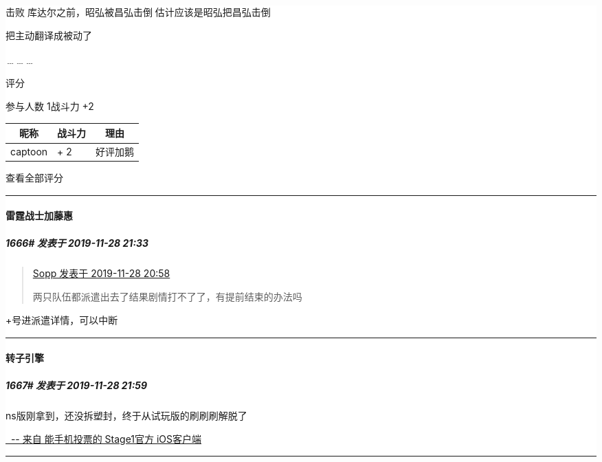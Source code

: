 击败 库达尔之前，昭弘被昌弘击倒</blockquote>
估计应该是昭弘把昌弘击倒


把主动翻译成被动了



﹍﹍﹍

评分





 参与人数 1战斗力 +2

|昵称|战斗力|理由|
|----|---|---|
| captoon| + 2|好评加鹅|



查看全部评分






*****

####  雷霆战士加藤惠  
##### 1666#       发表于 2019-11-28 21:33



<blockquote><a href="httphttps://bbs.saraba1st.com/2b/forum.php?mod=redirect&amp;goto=findpost&amp;pid=45651129&amp;ptid=1805691" target="_blank">Sopp 发表于 2019-11-28 20:58</a>

两只队伍都派遣出去了结果剧情打不了了，有提前结束的办法吗</blockquote>
+号进派遣详情，可以中断







*****

####  转子引擎  
##### 1667#       发表于 2019-11-28 21:59




ns版刚拿到，还没拆塑封，终于从试玩版的刷刷刷解脱了

[  -- 来自 能手机投票的 Stage1官方 iOS客户端](https://itunes.apple.com/fi/app/saraba1st/id1221237470?mt=8)







*****
